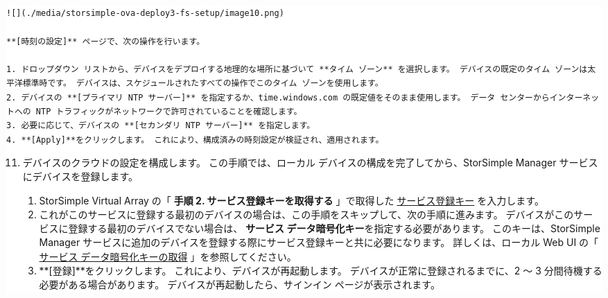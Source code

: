     ![](./media/storsimple-ova-deploy3-fs-setup/image10.png)
    
    **[時刻の設定]** ページで、次の操作を行います。
    
    1. ドロップダウン リストから、デバイスをデプロイする地理的な場所に基づいて **タイム ゾーン** を選択します。 デバイスの既定のタイム ゾーンは太平洋標準時です。 デバイスは、スケジュールされたすべての操作でこのタイム ゾーンを使用します。
    2. デバイスの **[プライマリ NTP サーバー]** を指定するか、time.windows.com の既定値をそのまま使用します。 データ センターからインターネットへの NTP トラフィックがネットワークで許可されていることを確認します。
    3. 必要に応じて、デバイスの **[セカンダリ NTP サーバー]** を指定します。
    4. **[Apply]**をクリックします。 これにより、構成済みの時刻設定が検証され、適用されます。
11. デバイスのクラウドの設定を構成します。 この手順では、ローカル デバイスの構成を完了してから、StorSimple Manager サービスにデバイスを登録します。
    
    1. StorSimple Virtual Array の「 **手順 2. サービス登録キーを取得する** 」で取得した [サービス登録キー](storsimple-ova-deploy1-portal-prep.md#step-2-get-the-service-registration-key) を入力します。
    2. これがこのサービスに登録する最初のデバイスの場合は、この手順をスキップして、次の手順に進みます。 デバイスがこのサービスに登録する最初のデバイスでない場合は、 **サービス データ暗号化キー**を指定する必要があります。 このキーは、StorSimple Manager サービスに追加のデバイスを登録する際にサービス登録キーと共に必要になります。 詳しくは、ローカル Web UI の「 [サービス データ暗号化キーの取得](storsimple-ova-web-ui-admin.md#get-the-service-data-encryption-key) 」を参照してください。
    3. **[登録]**をクリックします。 これにより、デバイスが再起動します。 デバイスが正常に登録されるまでに、2 ～ 3 分間待機する必要がある場合があります。 デバイスが再起動したら、サインイン ページが表示されます。
       